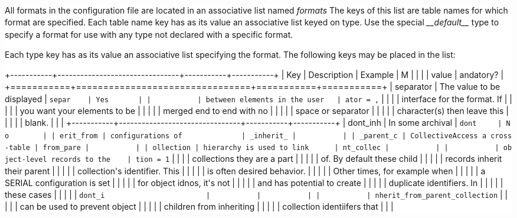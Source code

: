 All formats in the configuration file are located in an associative list
named *formats* The keys of this list are table names for which format
are specified. Each table name key has as its value an associative list
keyed on type. Use the special *\_\_default\_\_* type to specify a
format for use with any type not declared with a specific format.

Each type key has as its value an associative list specifying the
format. The following keys may be placed in the list:

+-----------+--------------------------------+-----------+-----------+
| Key       | Description                    | Example   | M         |
|           |                                | value     | andatory? |
+===========+================================+===========+===========+
| separator | The value to be displayed      | `separ    | Yes       |
|           | between elements in the user   | ator = ,` |           |
|           | interface for the format. If   |           |           |
|           | you want your elements to be   |           |           |
|           | merged end to end with no      |           |           |
|           | space or separator             |           |           |
|           | character(s) then leave this   |           |           |
|           | blank.                         |           |           |
+-----------+--------------------------------+-----------+-----------+
| dont_inh  | In some archival               | `dont     | No        |
| erit_from | configurations of              | _inherit_ |           |
| _parent_c | CollectiveAccess a cross-table | from_pare |           |
| ollection | hierarchy is used to link      | nt_collec |           |
|           | object-level records to the    | tion = 1` |           |
|           | collections they are a part    |           |           |
|           | of. By default these child     |           |           |
|           | records inherit their parent   |           |           |
|           | collection\'s identifier. This |           |           |
|           | is often desired behavior.     |           |           |
|           | Other times, for example when  |           |           |
|           | a SERIAL configuration is set  |           |           |
|           | for object idnos, it\'s not    |           |           |
|           | and has potential to create    |           |           |
|           | duplicate identifiers. In      |           |           |
|           | these cases                    |           |           |
|           | `dont_i                        |           |           |
|           | nherit_from_parent_collection` |           |           |
|           | can be used to prevent object  |           |           |
|           | children from inheriting       |           |           |
|           | collection identiifers that    |           |           |